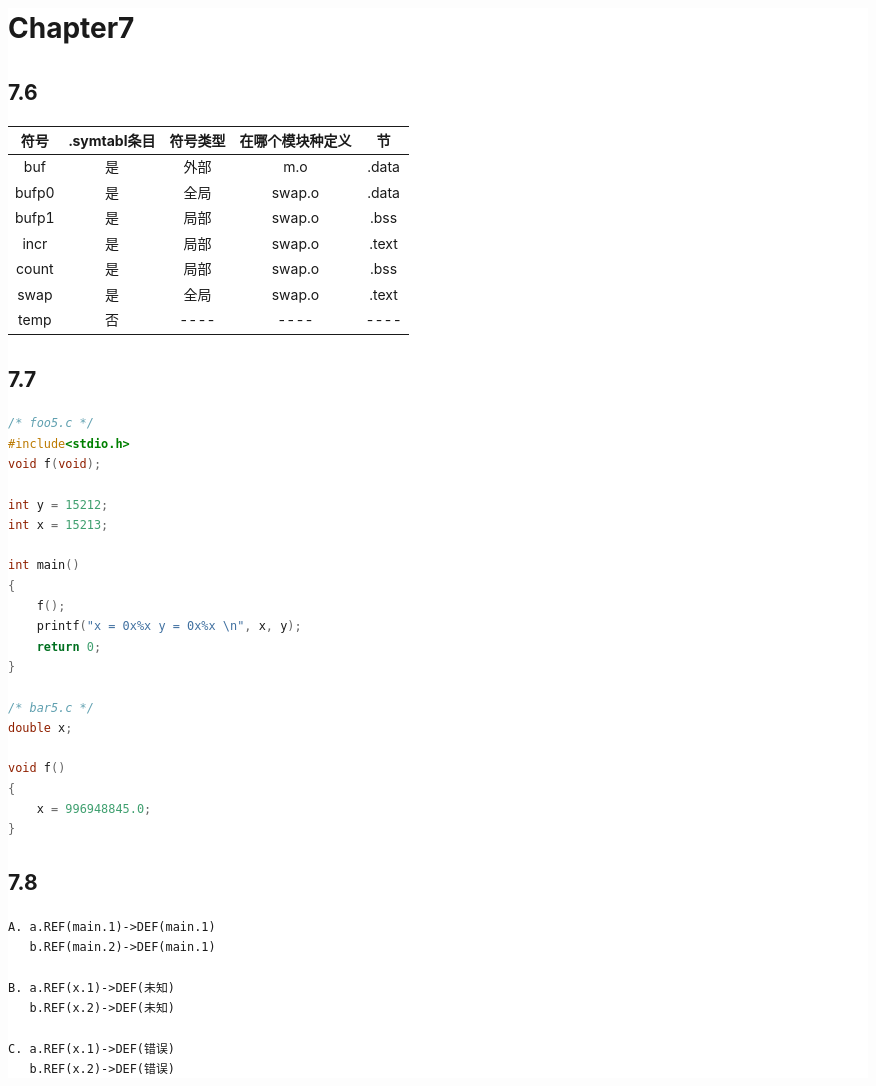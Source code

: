 # Chapter7

## 7.6

| 符号  | .symtabl条目 | 符号类型 | 在哪个模块种定义 |  节   |
| :---: | :----------: | :------: | :--------------: | :---: |
|  buf  |      是      |   外部   |       m.o        | .data |
| bufp0 |      是      |   全局   |      swap.o      | .data |
| bufp1 |      是      |   局部   |      swap.o      | .bss  |
| incr  |      是      |   局部   |      swap.o      | .text |
| count |      是      |   局部   |      swap.o      | .bss  |
| swap  |      是      |   全局   |      swap.o      | .text |
| temp  |      否      |   ----   |       ----       | ----  |

## 7.7

```c
/* foo5.c */
#include<stdio.h>
void f(void);

int y = 15212;
int x = 15213;

int main()
{
    f();
    printf("x = 0x%x y = 0x%x \n", x, y);
    return 0;
}

/* bar5.c */
double x;

void f()
{
    x = 996948845.0;
}
```

## 7.8

```
A. a.REF(main.1)->DEF(main.1)
   b.REF(main.2)->DEF(main.1)

B. a.REF(x.1)->DEF(未知)
   b.REF(x.2)->DEF(未知)
   
C. a.REF(x.1)->DEF(错误)
   b.REF(x.2)->DEF(错误)
```
